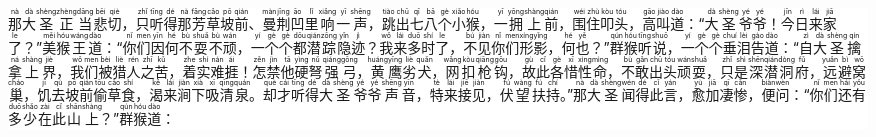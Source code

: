 <ruby>那<rt>nà</rt></ruby><ruby>大<rt>dà</rt></ruby><ruby>圣<rt>shèng</rt></ruby><ruby>正<rt>zhèng</rt></ruby><ruby>当<rt>dāng</rt></ruby><ruby>悲<rt>bēi</rt></ruby><ruby>切<rt>qiè</rt></ruby>，<ruby>只<rt>zhǐ</rt></ruby><ruby>听<rt>tīng</rt></ruby><ruby>得<rt>dé</rt></ruby><ruby>那<rt>nà</rt></ruby><ruby>芳<rt>fāng</rt></ruby><ruby>草<rt>cǎo</rt></ruby><ruby>坡<rt>pō</rt></ruby><ruby>前<rt>qián</rt></ruby>、<ruby>曼<rt>màn</rt></ruby><ruby>荆<rt>jīng</rt></ruby><ruby>凹<rt>āo</rt></ruby><ruby>里<rt>lǐ</rt></ruby><ruby>响<rt>xiǎng</rt></ruby><ruby>一<rt>yī</rt></ruby><ruby>声<rt>shēng</rt></ruby>，<ruby>跳<rt>tiào</rt></ruby><ruby>出<rt>chū</rt></ruby><ruby>七<rt>qī</rt></ruby><ruby>八<rt>bā</rt></ruby><ruby>个<rt>gè</rt></ruby><ruby>小<rt>xiǎo</rt></ruby><ruby>猴<rt>hóu</rt></ruby>，<ruby>一<rt>yī</rt></ruby><ruby>拥<rt>yōng</rt></ruby><ruby>上<rt>shàng</rt></ruby><ruby>前<rt>qián</rt></ruby>，<ruby>围<rt>wéi</rt></ruby><ruby>住<rt>zhù</rt></ruby><ruby>叩<rt>kòu</rt></ruby><ruby>头<rt>tóu</rt></ruby>，<ruby>高<rt>gāo</rt></ruby><ruby>叫<rt>jiào</rt></ruby><ruby>道<rt>dào</rt></ruby>：“<ruby>大<rt>dà</rt></ruby><ruby>圣<rt>shèng</rt></ruby><ruby>爷<rt>yé</rt></ruby><ruby>爷<rt>yé</rt></ruby>！<ruby>今<rt>jīn</rt></ruby><ruby>日<rt>rì</rt></ruby><ruby>来<rt>lái</rt></ruby><ruby>家<rt>jiā</rt></ruby><ruby>了<rt>le</rt></ruby>？”<ruby>美<rt>měi</rt></ruby><ruby>猴<rt>hóu</rt></ruby><ruby>王<rt>wáng</rt></ruby><ruby>道<rt>dào</rt></ruby>：“<ruby>你<rt>nǐ</rt></ruby><ruby>们<rt>men</rt></ruby><ruby>因<rt>yīn</rt></ruby><ruby>何<rt>hé</rt></ruby><ruby>不<rt>bù</rt></ruby><ruby>耍<rt>shuǎ</rt></ruby><ruby>不<rt>bù</rt></ruby><ruby>顽<rt>wán</rt></ruby>，<ruby>一<rt>yí</rt></ruby><ruby>个<rt>gè</rt></ruby><ruby>个<rt>gè</rt></ruby><ruby>都<rt>dōu</rt></ruby><ruby>潜<rt>qián</rt></ruby><ruby>踪<rt>zōng</rt></ruby><ruby>隐<rt>yǐn</rt></ruby><ruby>迹<rt>jì</rt></ruby>？<ruby>我<rt>wǒ</rt></ruby><ruby>来<rt>lái</rt></ruby><ruby>多<rt>duō</rt></ruby><ruby>时<rt>shí</rt></ruby><ruby>了<rt>le</rt></ruby>，<ruby>不<rt>bú</rt></ruby><ruby>见<rt>jiàn</rt></ruby><ruby>你<rt>nǐ</rt></ruby><ruby>们<rt>men</rt></ruby><ruby>形<rt>xíng</rt></ruby><ruby>影<rt>yǐng</rt></ruby>，<ruby>何<rt>hé</rt></ruby><ruby>也<rt>yě</rt></ruby>？”<ruby>群<rt>qún</rt></ruby><ruby>猴<rt>hóu</rt></ruby><ruby>听<rt>tīng</rt></ruby><ruby>说<rt>shuō</rt></ruby>，<ruby>一<rt>yí</rt></ruby><ruby>个<rt>gè</rt></ruby><ruby>个<rt>gè</rt></ruby><ruby>垂<rt>chuí</rt></ruby><ruby>泪<rt>lèi</rt></ruby><ruby>告<rt>gào</rt></ruby><ruby>道<rt>dào</rt></ruby>：“<ruby>自<rt>zì</rt></ruby><ruby>大<rt>dà</rt></ruby><ruby>圣<rt>shèng</rt></ruby><ruby>擒<rt>qín</rt></ruby><ruby>拿<rt>ná</rt></ruby><ruby>上<rt>shàng</rt></ruby><ruby>界<rt>jiè</rt></ruby>，<ruby>我<rt>wǒ</rt></ruby><ruby>们<rt>men</rt></ruby><ruby>被<rt>bèi</rt></ruby><ruby>猎<rt>liè</rt></ruby><ruby>人<rt>rén</rt></ruby><ruby>之<rt>zhī</rt></ruby><ruby>苦<rt>kǔ</rt></ruby>，<ruby>着<rt>zhe</rt></ruby><ruby>实<rt>shí</rt></ruby><ruby>难<rt>nán</rt></ruby><ruby>捱<rt>ái</rt></ruby>！<ruby>怎<rt>zěn</rt></ruby><ruby>禁<rt>jìn</rt></ruby><ruby>他<rt>tā</rt></ruby><ruby>硬<rt>yìng</rt></ruby><ruby>弩<rt>nǔ</rt></ruby><ruby>强<rt>qiáng</rt></ruby><ruby>弓<rt>gōng</rt></ruby>，<ruby>黄<rt>huáng</rt></ruby><ruby>鹰<rt>yīng</rt></ruby><ruby>劣<rt>liè</rt></ruby><ruby>犬<rt>quǎn</rt></ruby>，<ruby>网<rt>wǎng</rt></ruby><ruby>扣<rt>kòu</rt></ruby><ruby>枪<rt>qiāng</rt></ruby><ruby>钩<rt>gōu</rt></ruby>，<ruby>故<rt>gù</rt></ruby><ruby>此<rt>cǐ</rt></ruby><ruby>各<rt>gè</rt></ruby><ruby>惜<rt>xī</rt></ruby><ruby>性<rt>xìng</rt></ruby><ruby>命<rt>mìng</rt></ruby>，<ruby>不<rt>bù</rt></ruby><ruby>敢<rt>gǎn</rt></ruby><ruby>出<rt>chū</rt></ruby><ruby>头<rt>tóu</rt></ruby><ruby>顽<rt>wán</rt></ruby><ruby>耍<rt>shuǎ</rt></ruby>，<ruby>只<rt>zhǐ</rt></ruby><ruby>是<rt>shì</rt></ruby><ruby>深<rt>shēn</rt></ruby><ruby>潜<rt>qián</rt></ruby><ruby>洞<rt>dòng</rt></ruby><ruby>府<rt>fǔ</rt></ruby>，<ruby>远<rt>yuǎn</rt></ruby><ruby>避<rt>bì</rt></ruby><ruby>窝<rt>wō</rt></ruby><ruby>巢<rt>cháo</rt></ruby>，<ruby>饥<rt>jī</rt></ruby><ruby>去<rt>qù</rt></ruby><ruby>坡<rt>pō</rt></ruby><ruby>前<rt>qián</rt></ruby><ruby>偷<rt>tōu</rt></ruby><ruby>草<rt>cǎo</rt></ruby><ruby>食<rt>shí</rt></ruby>，<ruby>渴<rt>kě</rt></ruby><ruby>来<rt>lái</rt></ruby><ruby>涧<rt>jiàn</rt></ruby><ruby>下<rt>xià</rt></ruby><ruby>吸<rt>xī</rt></ruby><ruby>清<rt>qīng</rt></ruby><ruby>泉<rt>quán</rt></ruby>。<ruby>却<rt>què</rt></ruby><ruby>才<rt>cái</rt></ruby><ruby>听<rt>tīng</rt></ruby><ruby>得<rt>dé</rt></ruby><ruby>大<rt>dà</rt></ruby><ruby>圣<rt>shèng</rt></ruby><ruby>爷<rt>yé</rt></ruby><ruby>爷<rt>yé</rt></ruby><ruby>声<rt>shēng</rt></ruby><ruby>音<rt>yīn</rt></ruby>，<ruby>特<rt>tè</rt></ruby><ruby>来<rt>lái</rt></ruby><ruby>接<rt>jiē</rt></ruby><ruby>见<rt>jiàn</rt></ruby>，<ruby>伏<rt>fú</rt></ruby><ruby>望<rt>wàng</rt></ruby><ruby>扶<rt>fú</rt></ruby><ruby>持<rt>chí</rt></ruby>。”<ruby>那<rt>nà</rt></ruby><ruby>大<rt>dà</rt></ruby><ruby>圣<rt>shèng</rt></ruby><ruby>闻<rt>wén</rt></ruby><ruby>得<rt>dé</rt></ruby><ruby>此<rt>cǐ</rt></ruby><ruby>言<rt>yán</rt></ruby>，<ruby>愈<rt>yù</rt></ruby><ruby>加<rt>jiā</rt></ruby><ruby>凄<rt>qī</rt></ruby><ruby>惨<rt>cǎn</rt></ruby>，<ruby>便<rt>biàn</rt></ruby><ruby>问<rt>wèn</rt></ruby>：“<ruby>你<rt>nǐ</rt></ruby><ruby>们<rt>men</rt></ruby><ruby>还<rt>hái</rt></ruby><ruby>有<rt>yǒu</rt></ruby><ruby>多<rt>duō</rt></ruby><ruby>少<rt>shǎo</rt></ruby><ruby>在<rt>zài</rt></ruby><ruby>此<rt>cǐ</rt></ruby><ruby>山<rt>shān</rt></ruby><ruby>上<rt>shàng</rt></ruby>？”<ruby>群<rt>qún</rt></ruby><ruby>猴<rt>hóu</rt></ruby><ruby>道<rt>dào</rt></ruby>：
